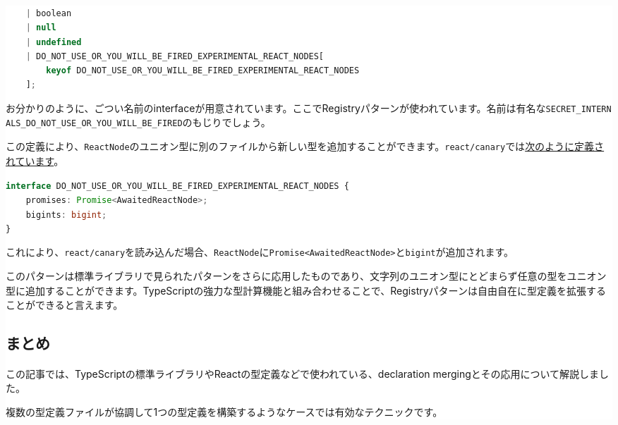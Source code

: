 ```ts
    | boolean
    | null
    | undefined
    | DO_NOT_USE_OR_YOU_WILL_BE_FIRED_EXPERIMENTAL_REACT_NODES[
        keyof DO_NOT_USE_OR_YOU_WILL_BE_FIRED_EXPERIMENTAL_REACT_NODES
    ];
```

お分かりのように、ごつい名前のinterfaceが用意されています。ここでRegistryパターンが使われています。名前は有名な`SECRET_INTERNALS_DO_NOT_USE_OR_YOU_WILL_BE_FIRED`のもじりでしょう。

この定義により、`ReactNode`のユニオン型に別のファイルから新しい型を追加することができます。`react/canary`では[次のように定義されています](https://github.com/DefinitelyTyped/DefinitelyTyped/blob/e024c092d7447d5b6e630df798574ed5427cae19/types/react/canary.d.ts#L153C1-L156C6)。

```ts
interface DO_NOT_USE_OR_YOU_WILL_BE_FIRED_EXPERIMENTAL_REACT_NODES {
    promises: Promise<AwaitedReactNode>;
    bigints: bigint;
}
```

これにより、`react/canary`を読み込んだ場合、`ReactNode`に`Promise<AwaitedReactNode>`と`bigint`が追加されます。

このパターンは標準ライブラリで見られたパターンをさらに応用したものであり、文字列のユニオン型にとどまらず任意の型をユニオン型に追加することができます。TypeScriptの強力な型計算機能と組み合わせることで、Registryパターンは自由自在に型定義を拡張することができると言えます。

## まとめ

この記事では、TypeScriptの標準ライブラリやReactの型定義などで使われている、declaration mergingとその応用について解説しました。

複数の型定義ファイルが協調して1つの型定義を構築するようなケースでは有効なテクニックです。
